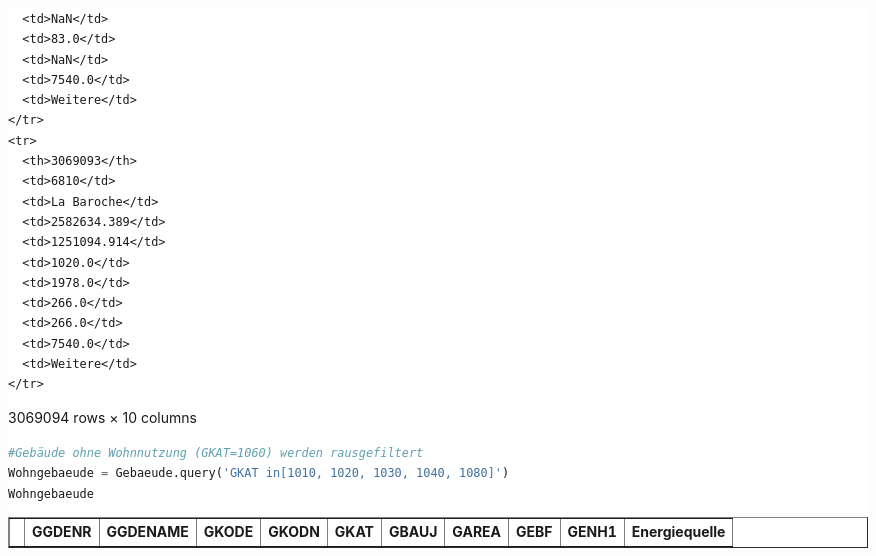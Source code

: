       <td>NaN</td>
      <td>83.0</td>
      <td>NaN</td>
      <td>7540.0</td>
      <td>Weitere</td>
    </tr>
    <tr>
      <th>3069093</th>
      <td>6810</td>
      <td>La Baroche</td>
      <td>2582634.389</td>
      <td>1251094.914</td>
      <td>1020.0</td>
      <td>1978.0</td>
      <td>266.0</td>
      <td>266.0</td>
      <td>7540.0</td>
      <td>Weitere</td>
    </tr>
  </tbody>
</table>
<p>3069094 rows × 10 columns</p>
</div>




```python
#Gebäude ohne Wohnnutzung (GKAT=1060) werden rausgefiltert
Wohngebaeude = Gebaeude.query('GKAT in[1010, 1020, 1030, 1040, 1080]')
Wohngebaeude
```




<div>
<style scoped>
    .dataframe tbody tr th:only-of-type {
        vertical-align: middle;
    }

    .dataframe tbody tr th {
        vertical-align: top;
    }

    .dataframe thead th {
        text-align: right;
    }
</style>
<table border="1" class="dataframe">
  <thead>
    <tr style="text-align: right;">
      <th></th>
      <th>GGDENR</th>
      <th>GGDENAME</th>
      <th>GKODE</th>
      <th>GKODN</th>
      <th>GKAT</th>
      <th>GBAUJ</th>
      <th>GAREA</th>
      <th>GEBF</th>
      <th>GENH1</th>
      <th>Energiequelle</th>
    </tr>
  </thead>
  <tbody>
    <tr>